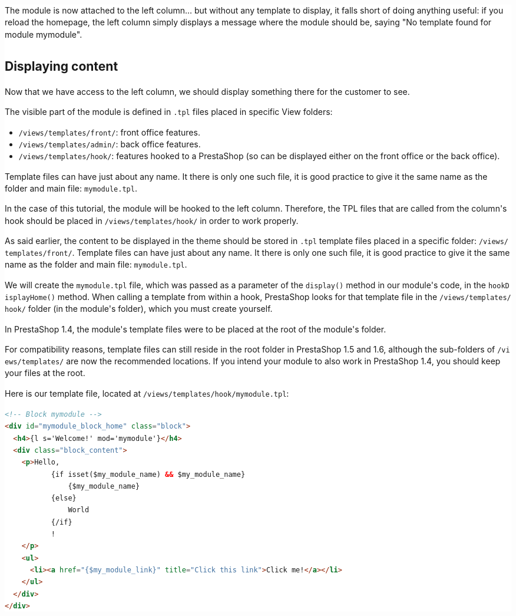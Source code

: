 The module is now attached to the left column... but without any
template to display, it falls short of doing anything useful: if you
reload the homepage, the left column simply displays a message where the
module should be, saying "No template found for module mymodule".

Displaying content
------------------

Now that we have access to the left column, we should display something
there for the customer to see.

The visible part of the module is defined in `.tpl` files placed in
specific View folders:

-   `/views/templates/front/`: front office features.
-   `/views/templates/admin/`: back office features.
-   `/views/templates/hook/`: features hooked to a PrestaShop (so can be
    displayed either on the front office or the back office).

Template files can have just about any name. It there is only one such
file, it is good practice to give it the same name as the folder and
main file: `mymodule.tpl`.

In the case of this tutorial, the module will be hooked to the left
column. Therefore, the TPL files that are called from the column's hook
should be placed in `/views/templates/hook/` in order to work properly.

As said earlier, the content to be displayed in the theme should be
stored in `.tpl` template files placed in a specific folder:
`/views/templates/front/`. Template files can have just about any name.
It there is only one such file, it is good practice to give it the same
name as the folder and main file: `mymodule.tpl`.

We will create the `mymodule.tpl` file, which was passed as a parameter
of the `display()` method in our module's code, in the
`hookDisplayHome()` method. When calling a template from within a hook,
PrestaShop looks for that template file in the `/views/templates/hook/`
folder (in the module's folder), which you must create yourself.

In PrestaShop 1.4, the module's template files were to be placed at the
root of the module's folder.

For compatibility reasons, template files can still reside in the root
folder in PrestaShop 1.5 and 1.6, although the sub-folders of
`/views/templates/` are now the recommended locations. If you intend
your module to also work in PrestaShop 1.4, you should keep your files
at the root.

Here is our template file, located at
`/views/templates/hook/mymodule.tpl`:

```html
<!-- Block mymodule -->
<div id="mymodule_block_home" class="block">
  <h4>{l s='Welcome!' mod='mymodule'}</h4>
  <div class="block_content">
    <p>Hello,
           {if isset($my_module_name) && $my_module_name}
               {$my_module_name}
           {else}
               World
           {/if}
           !
    </p>
    <ul>
      <li><a href="{$my_module_link}" title="Click this link">Click me!</a></li>
    </ul>
  </div>
</div>
```